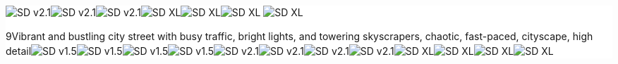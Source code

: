 <img src="imgs_sdv2.1/7_Mysterious_and_abandoned_temple_in_the_jungle,_surrounded_by_lush_vegetation_and_tall_trees,_atmospheric,_ancient,_moody_1.jpg" width="48%" alt="SD v2.1"><img src="imgs_sdv2.1/7_Mysterious_and_abandoned_temple_in_the_jungle,_surrounded_by_lush_vegetation_and_tall_trees,_atmospheric,_ancient,_moody_2.jpg" width="48%" alt="SD v2.1"><img src="imgs_sdv2.1/7_Mysterious_and_abandoned_temple_in_the_jungle,_surrounded_by_lush_vegetation_and_tall_trees,_atmospheric,_ancient,_moody_3.jpg" width="48%" alt="SD v2.1"></td><td><img src="imgs_sdxl/7_Mysterious_and_abandoned_temple_in_the_jungle,_surrounded_by_lush_vegetation_and_tall_trees,_atmospheric,_ancient,_moody_0.jpg" width="48%" alt="SD XL"><img src="imgs_sdxl/7_Mysterious_and_abandoned_temple_in_the_jungle,_surrounded_by_lush_vegetation_and_tall_trees,_atmospheric,_ancient,_moody_1.jpg" width="48%" alt="SD XL"><img src="imgs_sdxl/7_Mysterious_and_abandoned_temple_in_the_jungle,_surrounded_by_lush_vegetation_and_tall_trees,_atmospheric,_ancient,_moody_2.jpg" width="48%" alt="SD XL">
<img src="imgs_sdxl/7_Mysterious_and_abandoned_temple_in_the_jungle,_surrounded_by_lush_vegetation_and_tall_trees,_atmospheric,_ancient,_moody_3.jpg" width="48%" alt="SD XL"></td></tr>
<tr><td>9</td><td>Vibrant and bustling city street with busy traffic, bright lights, and towering skyscrapers, chaotic, fast-paced, cityscape, high detail</td><td><img src="imgs_sdv1.5/8_Vibrant_and_bustling_city_street_with_busy_traffic,_bright_lights,_and_towering_skyscrapers,_chaotic,_fast-paced,_cityscape,_high_detail_0.jpg" width="48%" alt="SD v1.5"><img src="imgs_sdv1.5/8_Vibrant_and_bustling_city_street_with_busy_traffic,_bright_lights,_and_towering_skyscrapers,_chaotic,_fast-paced,_cityscape,_high_detail_1.jpg" width="48%" alt="SD v1.5"><img src="imgs_sdv1.5/8_Vibrant_and_bustling_city_street_with_busy_traffic,_bright_lights,_and_towering_skyscrapers,_chaotic,_fast-paced,_cityscape,_high_detail_2.jpg" width="48%" alt="SD v1.5"><img src="imgs_sdv1.5/8_Vibrant_and_bustling_city_street_with_busy_traffic,_bright_lights,_and_towering_skyscrapers,_chaotic,_fast-paced,_cityscape,_high_detail_3.jpg" width="48%" alt="SD v1.5"></td><td><img src="imgs_sdv2.1/8_Vibrant_and_bustling_city_street_with_busy_traffic,_bright_lights,_and_towering_skyscrapers,_chaotic,_fast-paced,_cityscape,_high_detail_0.jpg" width="48%" alt="SD v2.1"><img src="imgs_sdv2.1/8_Vibrant_and_bustling_city_street_with_busy_traffic,_bright_lights,_and_towering_skyscrapers,_chaotic,_fast-paced,_cityscape,_high_detail_1.jpg" width="48%" alt="SD v2.1"><img src="imgs_sdv2.1/8_Vibrant_and_bustling_city_street_with_busy_traffic,_bright_lights,_and_towering_skyscrapers,_chaotic,_fast-paced,_cityscape,_high_detail_2.jpg" width="48%" alt="SD v2.1"><img src="imgs_sdv2.1/8_Vibrant_and_bustling_city_street_with_busy_traffic,_bright_lights,_and_towering_skyscrapers,_chaotic,_fast-paced,_cityscape,_high_detail_3.jpg" width="48%" alt="SD v2.1"></td><td><img src="imgs_sdxl/8_Vibrant_and_bustling_city_street_with_busy_traffic,_bright_lights,_and_towering_skyscrapers,_chaotic,_fast-paced,_cityscape,_high_detail_0.jpg" width="48%" alt="SD XL"><img src="imgs_sdxl/8_Vibrant_and_bustling_city_street_with_busy_traffic,_bright_lights,_and_towering_skyscrapers,_chaotic,_fast-paced,_cityscape,_high_detail_1.jpg" width="48%" alt="SD XL"><img src="imgs_sdxl/8_Vibrant_and_bustling_city_street_with_busy_traffic,_bright_lights,_and_towering_skyscrapers,_chaotic,_fast-paced,_cityscape,_high_detail_2.jpg" width="48%" alt="SD XL"><img src="imgs_sdxl/8_Vibrant_and_bustling_city_street_with_busy_traffic,_bright_lights,_and_towering_skyscrapers,_chaotic,_fast-paced,_cityscape,_high_detail_3.jpg" width="48%" alt="SD XL"></td></tr>